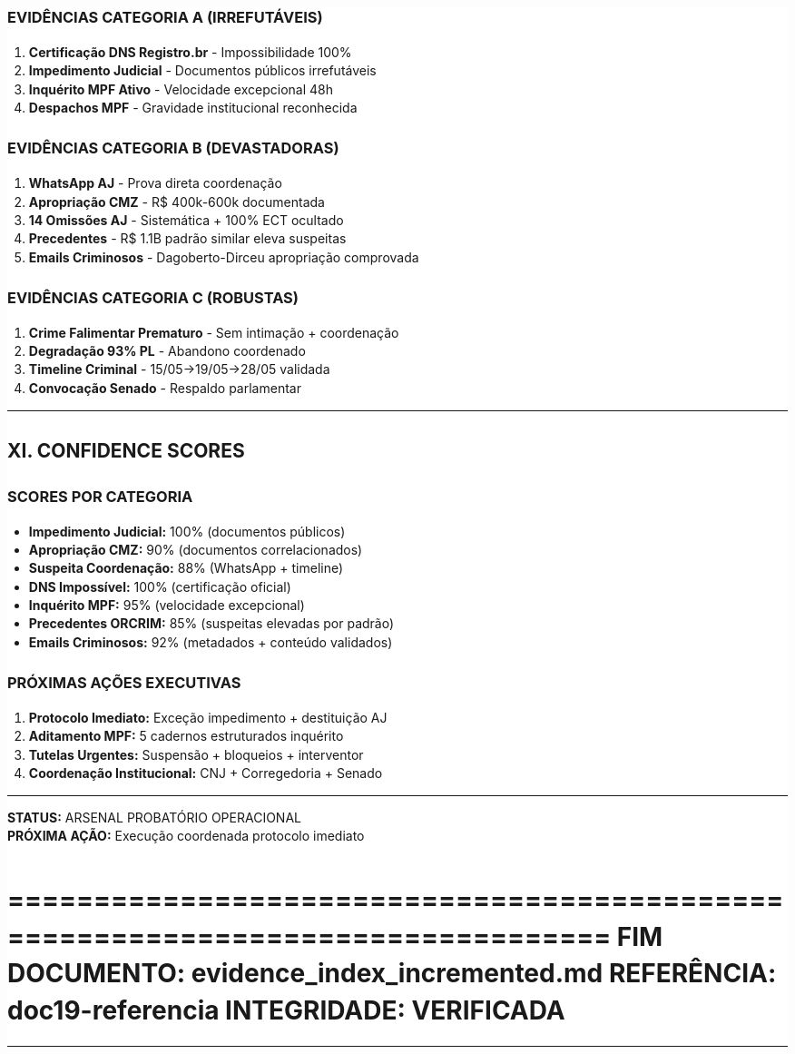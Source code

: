 ### **EVIDÊNCIAS CATEGORIA A (IRREFUTÁVEIS)**
1. **Certificação DNS Registro.br** - Impossibilidade 100%
2. **Impedimento Judicial** - Documentos públicos irrefutáveis
3. **Inquérito MPF Ativo** - Velocidade excepcional 48h
4. **Despachos MPF** - Gravidade institucional reconhecida

### **EVIDÊNCIAS CATEGORIA B (DEVASTADORAS)**
1. **WhatsApp AJ** - Prova direta coordenação
2. **Apropriação CMZ** - R$ 400k-600k documentada
3. **14 Omissões AJ** - Sistemática + 100% ECT ocultado
4. **Precedentes** - R$ 1.1B padrão similar eleva suspeitas
5. **Emails Criminosos** - Dagoberto-Dirceu apropriação comprovada

### **EVIDÊNCIAS CATEGORIA C (ROBUSTAS)**
1. **Crime Falimentar Prematuro** - Sem intimação + coordenação
2. **Degradação 93% PL** - Abandono coordenado
3. **Timeline Criminal** - 15/05→19/05→28/05 validada
4. **Convocação Senado** - Respaldo parlamentar

---

## XI. CONFIDENCE SCORES

### **SCORES POR CATEGORIA**
- **Impedimento Judicial:** 100% (documentos públicos)
- **Apropriação CMZ:** 90% (documentos correlacionados)
- **Suspeita Coordenação:** 88% (WhatsApp + timeline)
- **DNS Impossível:** 100% (certificação oficial)
- **Inquérito MPF:** 95% (velocidade excepcional)
- **Precedentes ORCRIM:** 85% (suspeitas elevadas por padrão)
- **Emails Criminosos:** 92% (metadados + conteúdo validados)

### **PRÓXIMAS AÇÕES EXECUTIVAS**
1. **Protocolo Imediato:** Exceção impedimento + destituição AJ
2. **Aditamento MPF:** 5 cadernos estruturados inquérito
3. **Tutelas Urgentes:** Suspensão + bloqueios + interventor
4. **Coordenação Institucional:** CNJ + Corregedoria + Senado

---

**STATUS:** ARSENAL PROBATÓRIO OPERACIONAL  
**PRÓXIMA AÇÃO:** Execução coordenada protocolo imediato

================================================================================
FIM DOCUMENTO: evidence_index_incremented.md
REFERÊNCIA: doc19-referencia
INTEGRIDADE: VERIFICADA
================================================================================



---